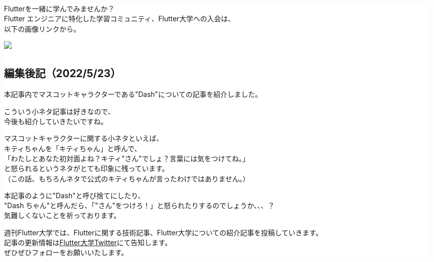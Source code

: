 Flutterを一緒に学んでみませんか？  
Flutter エンジニアに特化した学習コミュニティ、Flutter大学への入会は、  
以下の画像リンクから。

[![](https://blog.flutteruniv.com/wp-content/uploads/2022/07/Flutter大学バナー.png)](//flutteruniv.com)

## 編集後記（2022/5/23）

本記事内でマスコットキャラクターである"Dash"についての記事を紹介しました。

こういう小ネタ記事は好きなので、  
今後も紹介していきたいですね。

マスコットキャラクターに関する小ネタといえば、  
キティちゃんを「キティちゃん」と呼んで、  
「わたしとあなた初対面よね？キティ"さん"でしょ？言葉には気をつけてね。」  
と怒られるというネタがとても印象に残っています。  
（この話、もちろんネタで公式のキティちゃんが言ったわけではありません。）

本記事のように"Dash"と呼び捨てにしたり、  
"Dash ちゃん"と呼んだら、「"さん"をつけろ！」と怒られたりするのでしょうか、、、？  
気難しくないことを祈っております。

週刊Flutter大学では、Flutterに関する技術記事、Flutter大学についての紹介記事を投稿していきます。  
記事の更新情報は[Flutter大学Twitter](https://twitter.com/FlutterUniv)にて告知します。  
ぜひぜひフォローをお願いいたします。